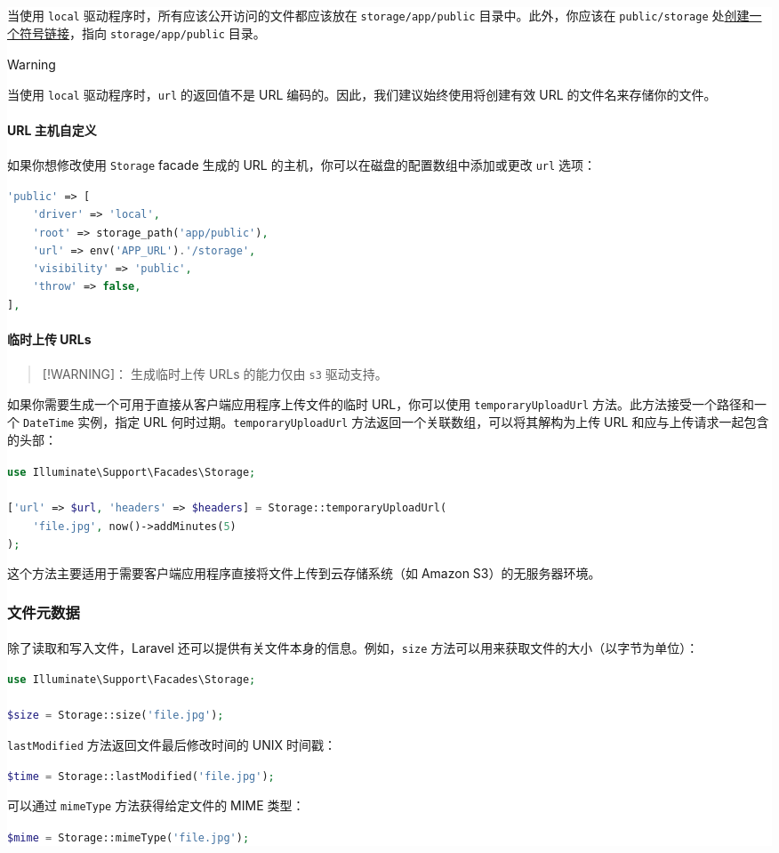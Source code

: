 当使用 `local` 驱动程序时，所有应该公开访问的文件都应该放在 `storage/app/public` 目录中。此外，你应该在 `public/storage` 处[创建一个符号链接](#the-public-disk)，指向 `storage/app/public` 目录。

> [!WARNING]
> 当使用 `local` 驱动程序时，`url` 的返回值不是 URL 编码的。因此，我们建议始终使用将创建有效 URL 的文件名来存储你的文件。

#### URL 主机自定义

如果你想修改使用 `Storage` facade 生成的 URL 的主机，你可以在磁盘的配置数组中添加或更改 `url` 选项：

```php
'public' => [
    'driver' => 'local',
    'root' => storage_path('app/public'),
    'url' => env('APP_URL').'/storage',
    'visibility' => 'public',
    'throw' => false,
],
```

#### 临时上传 URLs

> [!WARNING]：
> 生成临时上传 URLs 的能力仅由 `s3` 驱动支持。

如果你需要生成一个可用于直接从客户端应用程序上传文件的临时 URL，你可以使用 `temporaryUploadUrl` 方法。此方法接受一个路径和一个 `DateTime` 实例，指定 URL 何时过期。`temporaryUploadUrl` 方法返回一个关联数组，可以将其解构为上传 URL 和应与上传请求一起包含的头部：

```php
use Illuminate\Support\Facades\Storage;

['url' => $url, 'headers' => $headers] = Storage::temporaryUploadUrl(
    'file.jpg', now()->addMinutes(5)
);
```

这个方法主要适用于需要客户端应用程序直接将文件上传到云存储系统（如 Amazon S3）的无服务器环境。

### 文件元数据

除了读取和写入文件，Laravel 还可以提供有关文件本身的信息。例如，`size` 方法可以用来获取文件的大小（以字节为单位）：

```php
use Illuminate\Support\Facades\Storage;

$size = Storage::size('file.jpg');
```

`lastModified` 方法返回文件最后修改时间的 UNIX 时间戳：

```php
$time = Storage::lastModified('file.jpg');
```

可以通过 `mimeType` 方法获得给定文件的 MIME 类型：

```php
$mime = Storage::mimeType('file.jpg');
```
